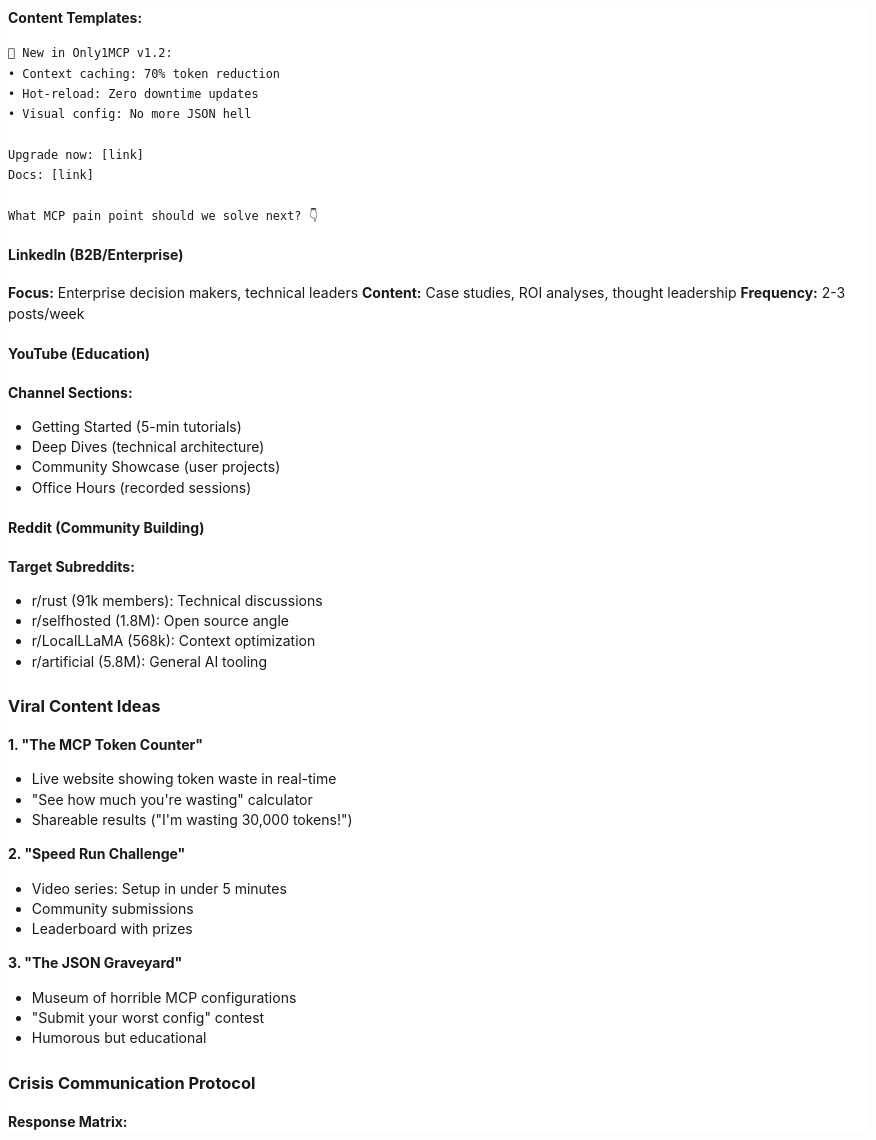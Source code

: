 **Content Templates:**
```tweet
🚀 New in Only1MCP v1.2:
• Context caching: 70% token reduction
• Hot-reload: Zero downtime updates  
• Visual config: No more JSON hell

Upgrade now: [link]
Docs: [link]

What MCP pain point should we solve next? 👇
```

#### LinkedIn (B2B/Enterprise)
**Focus:** Enterprise decision makers, technical leaders
**Content:** Case studies, ROI analyses, thought leadership
**Frequency:** 2-3 posts/week

#### YouTube (Education)
**Channel Sections:**
- Getting Started (5-min tutorials)
- Deep Dives (technical architecture)
- Community Showcase (user projects)
- Office Hours (recorded sessions)

#### Reddit (Community Building)
**Target Subreddits:**
- r/rust (91k members): Technical discussions
- r/selfhosted (1.8M): Open source angle
- r/LocalLLaMA (568k): Context optimization
- r/artificial (5.8M): General AI tooling

### Viral Content Ideas

**1. "The MCP Token Counter"**
- Live website showing token waste in real-time
- "See how much you're wasting" calculator
- Shareable results ("I'm wasting 30,000 tokens!")

**2. "Speed Run Challenge"**
- Video series: Setup in under 5 minutes
- Community submissions
- Leaderboard with prizes

**3. "The JSON Graveyard"**
- Museum of horrible MCP configurations
- "Submit your worst config" contest
- Humorous but educational

### Crisis Communication Protocol

**Response Matrix:**
